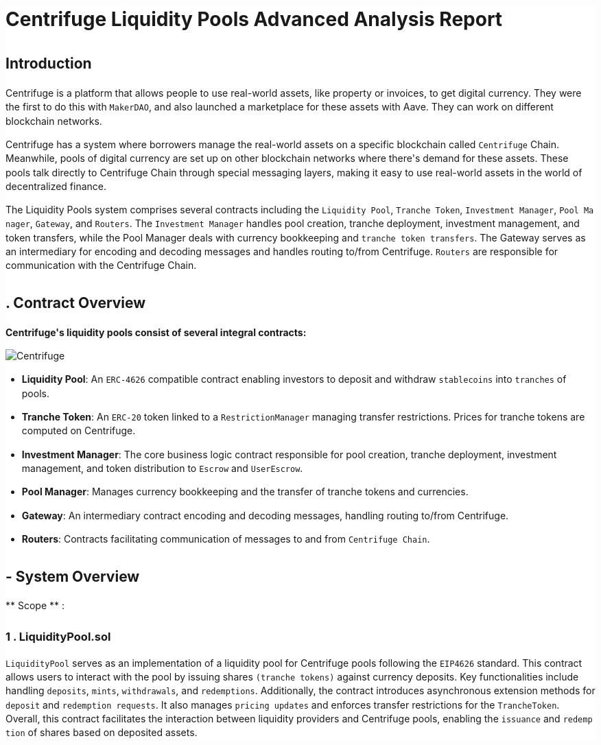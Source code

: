 # Centrifuge Liquidity Pools Advanced Analysis Report

## Introduction


Centrifuge is a platform that allows people to use real-world assets, like property or invoices, to get digital currency. They were the first to do this with `MakerDAO`, and also launched a marketplace for these assets with Aave. They can work on different blockchain networks.

Centrifuge has a system where borrowers manage the real-world assets on a specific blockchain called `Centrifuge` Chain. Meanwhile, pools of digital currency are set up on other blockchain networks where there's demand for these assets. These pools talk directly to Centrifuge Chain through special messaging layers, making it easy to use real-world assets in the world of decentralized finance.

The Liquidity Pools system comprises several contracts including the `Liquidity Pool`, `Tranche Token`, `Investment Manager`, `Pool Manager`, `Gateway`, and `Routers`. The `Investment Manager` handles pool creation, tranche deployment, investment management, and token transfers, while the Pool Manager deals with currency bookkeeping and `tranche token transfers`. The Gateway serves as an intermediary for encoding and decoding messages and handles routing to/from Centrifuge. `Routers` are responsible for communication with the Centrifuge Chain.



## . Contract Overview
**Centrifuge's liquidity pools consist of several integral contracts:**

![Centrifuge](https://raw.githubusercontent.com/code-423n4/2023-09-centrifuge/main/images/contracts.png)

- **Liquidity Pool**: An `ERC-4626` compatible contract enabling investors to deposit and withdraw `stablecoins` into `tranches` of pools.

- **Tranche Token**: An `ERC-20` token linked to a `RestrictionManager` managing transfer restrictions. Prices for tranche tokens are computed on Centrifuge.

- **Investment Manager**: The core business logic contract responsible for pool creation, tranche deployment, investment management, and token distribution to `Escrow` and `UserEscrow`.

- **Pool Manager**: Manages currency bookkeeping and the transfer of tranche tokens and currencies.

- **Gateway**: An intermediary contract encoding and decoding messages, handling routing to/from Centrifuge.

- **Routers**: Contracts facilitating communication of messages to and from `Centrifuge Chain`.


## - System Overview 
  ** Scope ** : 

### 1 . LiquidityPool.sol

`LiquidityPool` serves as an implementation of a liquidity pool for Centrifuge pools following the `EIP4626` standard. This contract allows users to interact with the pool by issuing shares `(tranche tokens)` against currency deposits. Key functionalities include handling `deposits`, `mints`, `withdrawals`, and `redemptions`. Additionally, the contract introduces asynchronous extension methods for `deposit` and `redemption requests`. It also manages `pricing updates` and enforces transfer restrictions for the `TrancheToken`. Overall, this contract facilitates the interaction between liquidity providers and Centrifuge pools, enabling the `issuance` and `redemption` of shares based on deposited assets.
